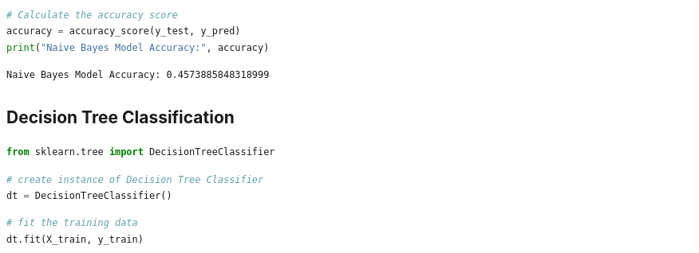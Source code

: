 
```python
# Calculate the accuracy score
accuracy = accuracy_score(y_test, y_pred)
print("Naive Bayes Model Accuracy:", accuracy)
```

    Naive Bayes Model Accuracy: 0.4573885848318999


## Decision Tree Classification


```python
from sklearn.tree import DecisionTreeClassifier
```


```python
# create instance of Decision Tree Classifier
dt = DecisionTreeClassifier()
```


```python
# fit the training data
dt.fit(X_train, y_train)
```



